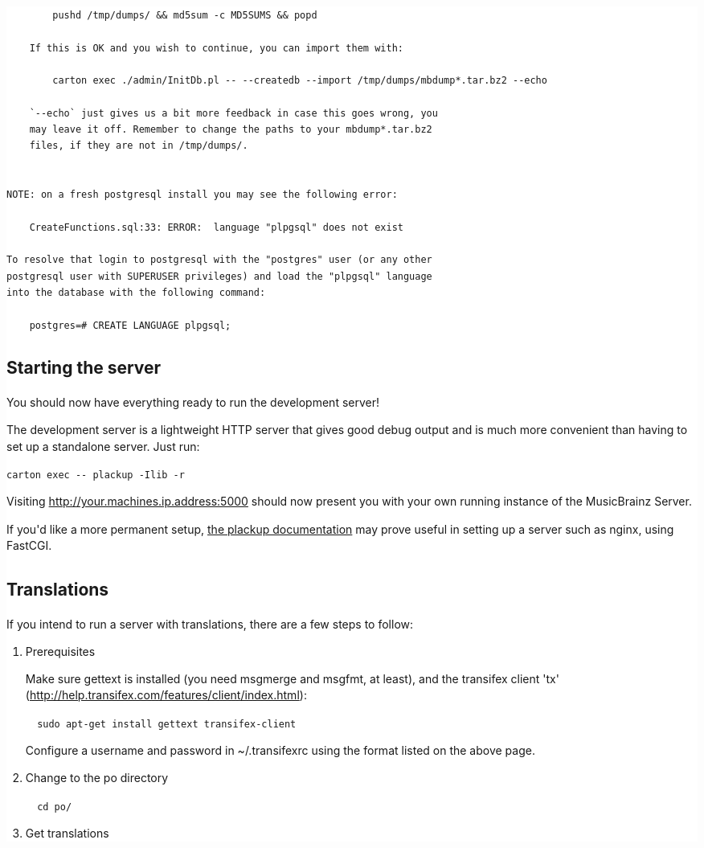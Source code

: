             pushd /tmp/dumps/ && md5sum -c MD5SUMS && popd

        If this is OK and you wish to continue, you can import them with:

            carton exec ./admin/InitDb.pl -- --createdb --import /tmp/dumps/mbdump*.tar.bz2 --echo

        `--echo` just gives us a bit more feedback in case this goes wrong, you
        may leave it off. Remember to change the paths to your mbdump*.tar.bz2
        files, if they are not in /tmp/dumps/.


    NOTE: on a fresh postgresql install you may see the following error:

        CreateFunctions.sql:33: ERROR:  language "plpgsql" does not exist

    To resolve that login to postgresql with the "postgres" user (or any other
    postgresql user with SUPERUSER privileges) and load the "plpgsql" language
    into the database with the following command:

        postgres=# CREATE LANGUAGE plpgsql;


Starting the server
------------------

You should now have everything ready to run the development server!

The development server is a lightweight HTTP server that gives good debug
output and is much more convenient than having to set up a standalone
server. Just run:

    carton exec -- plackup -Ilib -r

Visiting http://your.machines.ip.address:5000 should now present you with
your own running instance of the MusicBrainz Server.

If you'd like a more permanent setup, 
[the plackup documentation](https://metacpan.org/module/plackup) may prove
useful in setting up a server such as nginx, using FastCGI.

Translations
------------

If you intend to run a server with translations, there are a few steps to follow:

1. Prerequisites

   Make sure gettext is installed (you need msgmerge and msgfmt, at least),
   and the transifex client 'tx' 
   (http://help.transifex.com/features/client/index.html):

         sudo apt-get install gettext transifex-client

   Configure a username and password in ~/.transifexrc using the format listed 
   on the above page.

2. Change to the po directory

         cd po/

3. Get translations
